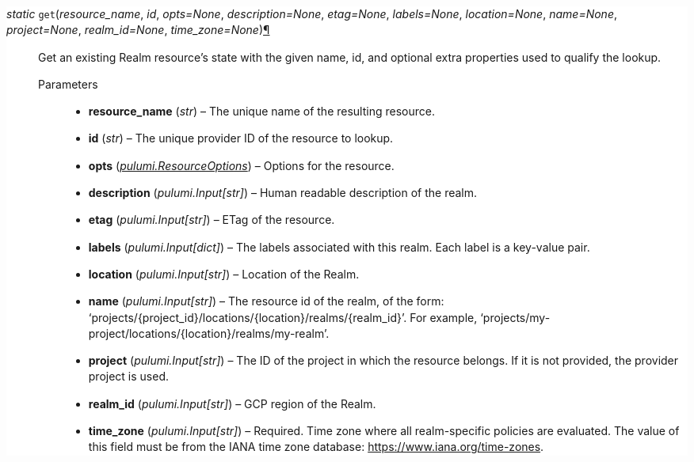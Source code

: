 <dl class="py method">
<dt id="pulumi_gcp.gameservices.Realm.get">
<em class="property">static </em><code class="sig-name descname">get</code><span class="sig-paren">(</span><em class="sig-param"><span class="n">resource_name</span></em>, <em class="sig-param"><span class="n">id</span></em>, <em class="sig-param"><span class="n">opts</span><span class="o">=</span><span class="default_value">None</span></em>, <em class="sig-param"><span class="n">description</span><span class="o">=</span><span class="default_value">None</span></em>, <em class="sig-param"><span class="n">etag</span><span class="o">=</span><span class="default_value">None</span></em>, <em class="sig-param"><span class="n">labels</span><span class="o">=</span><span class="default_value">None</span></em>, <em class="sig-param"><span class="n">location</span><span class="o">=</span><span class="default_value">None</span></em>, <em class="sig-param"><span class="n">name</span><span class="o">=</span><span class="default_value">None</span></em>, <em class="sig-param"><span class="n">project</span><span class="o">=</span><span class="default_value">None</span></em>, <em class="sig-param"><span class="n">realm_id</span><span class="o">=</span><span class="default_value">None</span></em>, <em class="sig-param"><span class="n">time_zone</span><span class="o">=</span><span class="default_value">None</span></em><span class="sig-paren">)</span><a class="headerlink" href="#pulumi_gcp.gameservices.Realm.get" title="Permalink to this definition">¶</a></dt>
<dd><p>Get an existing Realm resource’s state with the given name, id, and optional extra
properties used to qualify the lookup.</p>
<dl class="field-list simple">
<dt class="field-odd">Parameters</dt>
<dd class="field-odd"><ul class="simple">
<li><p><strong>resource_name</strong> (<em>str</em>) – The unique name of the resulting resource.</p></li>
<li><p><strong>id</strong> (<em>str</em>) – The unique provider ID of the resource to lookup.</p></li>
<li><p><strong>opts</strong> (<a class="reference internal" href="../../pulumi/#pulumi.ResourceOptions" title="pulumi.ResourceOptions"><em>pulumi.ResourceOptions</em></a>) – Options for the resource.</p></li>
<li><p><strong>description</strong> (<em>pulumi.Input</em><em>[</em><em>str</em><em>]</em>) – Human readable description of the realm.</p></li>
<li><p><strong>etag</strong> (<em>pulumi.Input</em><em>[</em><em>str</em><em>]</em>) – ETag of the resource.</p></li>
<li><p><strong>labels</strong> (<em>pulumi.Input</em><em>[</em><em>dict</em><em>]</em>) – The labels associated with this realm. Each label is a key-value pair.</p></li>
<li><p><strong>location</strong> (<em>pulumi.Input</em><em>[</em><em>str</em><em>]</em>) – Location of the Realm.</p></li>
<li><p><strong>name</strong> (<em>pulumi.Input</em><em>[</em><em>str</em><em>]</em>) – The resource id of the realm, of the form: ‘projects/{project_id}/locations/{location}/realms/{realm_id}’. For example,
‘projects/my-project/locations/{location}/realms/my-realm’.</p></li>
<li><p><strong>project</strong> (<em>pulumi.Input</em><em>[</em><em>str</em><em>]</em>) – The ID of the project in which the resource belongs.
If it is not provided, the provider project is used.</p></li>
<li><p><strong>realm_id</strong> (<em>pulumi.Input</em><em>[</em><em>str</em><em>]</em>) – GCP region of the Realm.</p></li>
<li><p><strong>time_zone</strong> (<em>pulumi.Input</em><em>[</em><em>str</em><em>]</em>) – Required. Time zone where all realm-specific policies are evaluated. The value of
this field must be from the IANA time zone database:
<a class="reference external" href="https://www.iana.org/time-zones">https://www.iana.org/time-zones</a>.</p></li>
</ul>
</dd>
</dl>
</dd></dl>
